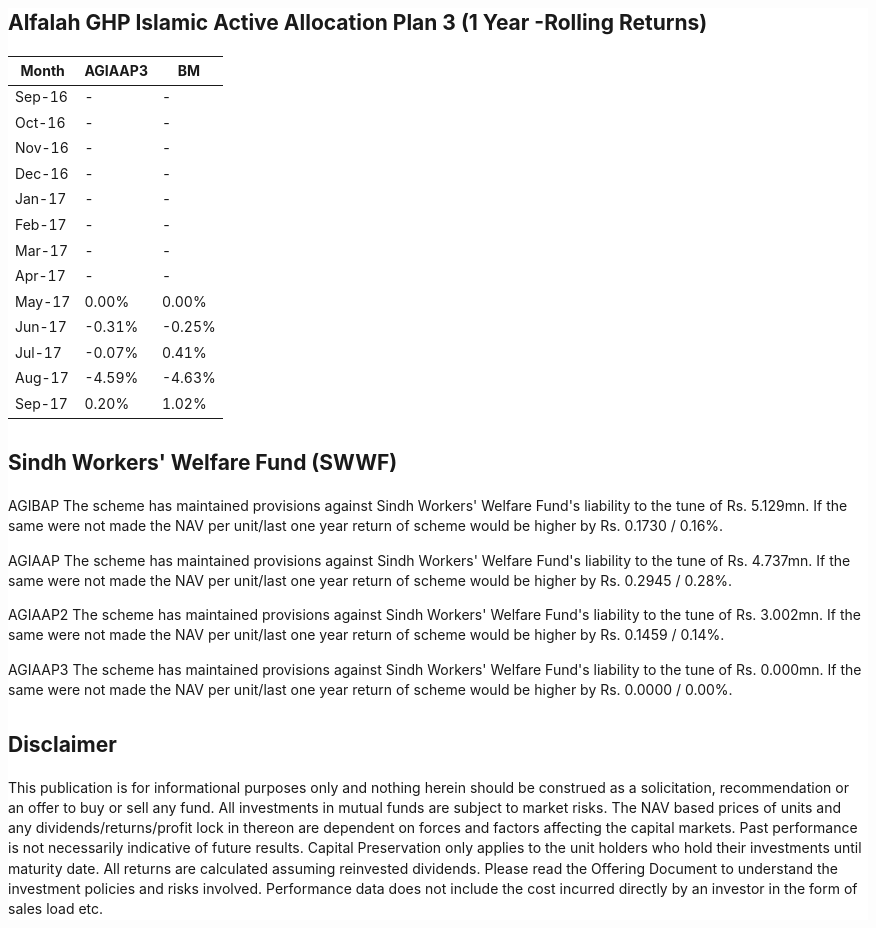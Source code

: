 ## Alfalah GHP Islamic Active Allocation Plan 3 (1 Year -Rolling Returns)

| Month  | AGIAAP3 | BM     |
| ------ | ------- | ------ |
| Sep-16 | -       | -      |
| Oct-16 | -       | -      |
| Nov-16 | -       | -      |
| Dec-16 | -       | -      |
| Jan-17 | -       | -      |
| Feb-17 | -       | -      |
| Mar-17 | -       | -      |
| Apr-17 | -       | -      |
| May-17 | 0.00%   | 0.00%  |
| Jun-17 | -0.31%  | -0.25% |
| Jul-17 | -0.07%  | 0.41%  |
| Aug-17 | -4.59%  | -4.63% |
| Sep-17 | 0.20%   | 1.02%  |

## Sindh Workers' Welfare Fund (SWWF)

AGIBAP The scheme has maintained provisions against Sindh Workers' Welfare Fund's liability to the tune of Rs. 5.129mn. If the same were not made the NAV per unit/last one year return of scheme would be higher by Rs. 0.1730 / 0.16%.

AGIAAP The scheme has maintained provisions against Sindh Workers' Welfare Fund's liability to the tune of Rs. 4.737mn. If the same were not made the NAV per unit/last one year return of scheme would be higher by Rs. 0.2945 / 0.28%.

AGIAAP2 The scheme has maintained provisions against Sindh Workers' Welfare Fund's liability to the tune of Rs. 3.002mn. If the same were not made the NAV per unit/last one year return of scheme would be higher by Rs. 0.1459 / 0.14%.

AGIAAP3 The scheme has maintained provisions against Sindh Workers' Welfare Fund's liability to the tune of Rs. 0.000mn. If the same were not made the NAV per unit/last one year return of scheme would be higher by Rs. 0.0000 / 0.00%.

## Disclaimer

This publication is for informational purposes only and nothing herein should be construed as a solicitation, recommendation or an offer to buy or sell any fund. All investments in mutual funds are subject to market risks. The NAV based prices of units and any dividends/returns/profit lock in thereon are dependent on forces and factors affecting the capital markets. Past performance is not necessarily indicative of future results. Capital Preservation only applies to the unit holders who hold their investments until maturity date. All returns are calculated assuming reinvested dividends. Please read the Offering Document to understand the investment policies and risks involved. Performance data does not include the cost incurred directly by an investor in the form of sales load etc.
